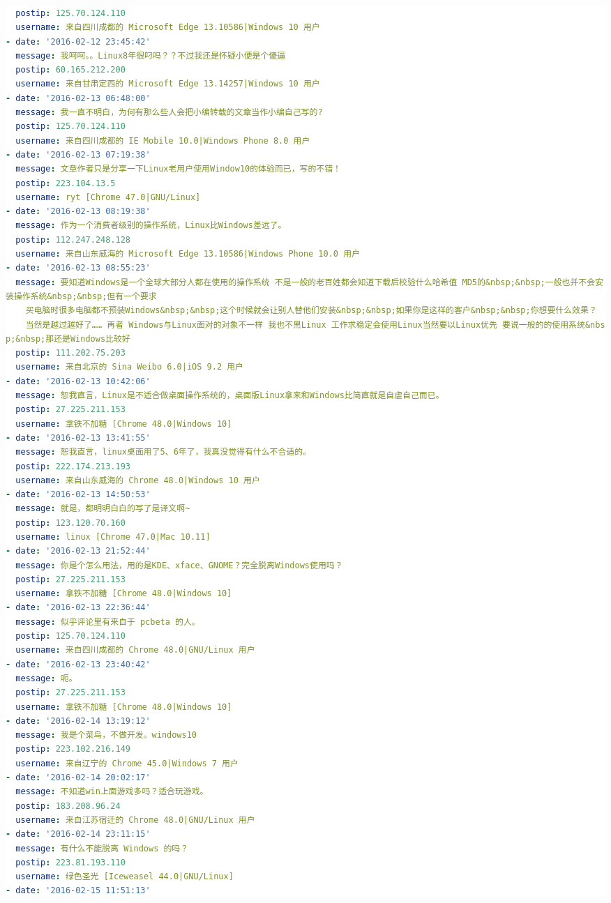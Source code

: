 ```yaml
  postip: 125.70.124.110
  username: 来自四川成都的 Microsoft Edge 13.10586|Windows 10 用户
- date: '2016-02-12 23:45:42'
  message: 我呵呵。。Linux8年很叼吗？？不过我还是怀疑小便是个傻逼
  postip: 60.165.212.200
  username: 来自甘肃定西的 Microsoft Edge 13.14257|Windows 10 用户
- date: '2016-02-13 06:48:00'
  message: 我一直不明白，为何有那么些人会把小编转载的文章当作小编自己写的?
  postip: 125.70.124.110
  username: 来自四川成都的 IE Mobile 10.0|Windows Phone 8.0 用户
- date: '2016-02-13 07:19:38'
  message: 文章作者只是分享一下Linux老用户使用Window10的体验而已，写的不错！
  postip: 223.104.13.5
  username: ryt [Chrome 47.0|GNU/Linux]
- date: '2016-02-13 08:19:38'
  message: 作为一个消费者级别的操作系统，Linux比Windows差远了。
  postip: 112.247.248.128
  username: 来自山东威海的 Microsoft Edge 13.10586|Windows Phone 10.0 用户
- date: '2016-02-13 08:55:23'
  message: 要知道Windows是一个全球大部分人都在使用的操作系统 不是一般的老百姓都会知道下载后校验什么哈希值 MD5的&nbsp;&nbsp;一般也并不会安装操作系统&nbsp;&nbsp;但有一个要求
    买电脑时很多电脑都不预装Windows&nbsp;&nbsp;这个时候就会让别人替他们安装&nbsp;&nbsp;如果你是这样的客户&nbsp;&nbsp;你想要什么效果？
    当然是越过越好了…… 再者 Windows与Linux面对的对象不一样 我也不黑Linux 工作求稳定会使用Linux当然要以Linux优先 要说一般的的使用系统&nbsp;&nbsp;那还是Windows比较好
  postip: 111.202.75.203
  username: 来自北京的 Sina Weibo 6.0|iOS 9.2 用户
- date: '2016-02-13 10:42:06'
  message: 恕我直言，Linux是不适合做桌面操作系统的，桌面版Linux拿来和Windows比简直就是自虐自己而已。
  postip: 27.225.211.153
  username: 拿铁不加糖 [Chrome 48.0|Windows 10]
- date: '2016-02-13 13:41:55'
  message: 恕我直言，linux桌面用了5、6年了，我真没觉得有什么不合适的。
  postip: 222.174.213.193
  username: 来自山东威海的 Chrome 48.0|Windows 10 用户
- date: '2016-02-13 14:50:53'
  message: 就是，都明明白白的写了是译文啊~
  postip: 123.120.70.160
  username: linux [Chrome 47.0|Mac 10.11]
- date: '2016-02-13 21:52:44'
  message: 你是个怎么用法，用的是KDE、xface、GNOME？完全脱离Windows使用吗？
  postip: 27.225.211.153
  username: 拿铁不加糖 [Chrome 48.0|Windows 10]
- date: '2016-02-13 22:36:44'
  message: 似乎评论里有来自于 pcbeta 的人。
  postip: 125.70.124.110
  username: 来自四川成都的 Chrome 48.0|GNU/Linux 用户
- date: '2016-02-13 23:40:42'
  message: 呃。
  postip: 27.225.211.153
  username: 拿铁不加糖 [Chrome 48.0|Windows 10]
- date: '2016-02-14 13:19:12'
  message: 我是个菜鸟，不做开发。windows10
  postip: 223.102.216.149
  username: 来自辽宁的 Chrome 45.0|Windows 7 用户
- date: '2016-02-14 20:02:17'
  message: 不知道win上面游戏多吗？适合玩游戏。
  postip: 183.208.96.24
  username: 来自江苏宿迁的 Chrome 48.0|GNU/Linux 用户
- date: '2016-02-14 23:11:15'
  message: 有什么不能脱离 Windows 的吗？
  postip: 223.81.193.110
  username: 绿色圣光 [Iceweasel 44.0|GNU/Linux]
- date: '2016-02-15 11:51:13'
```